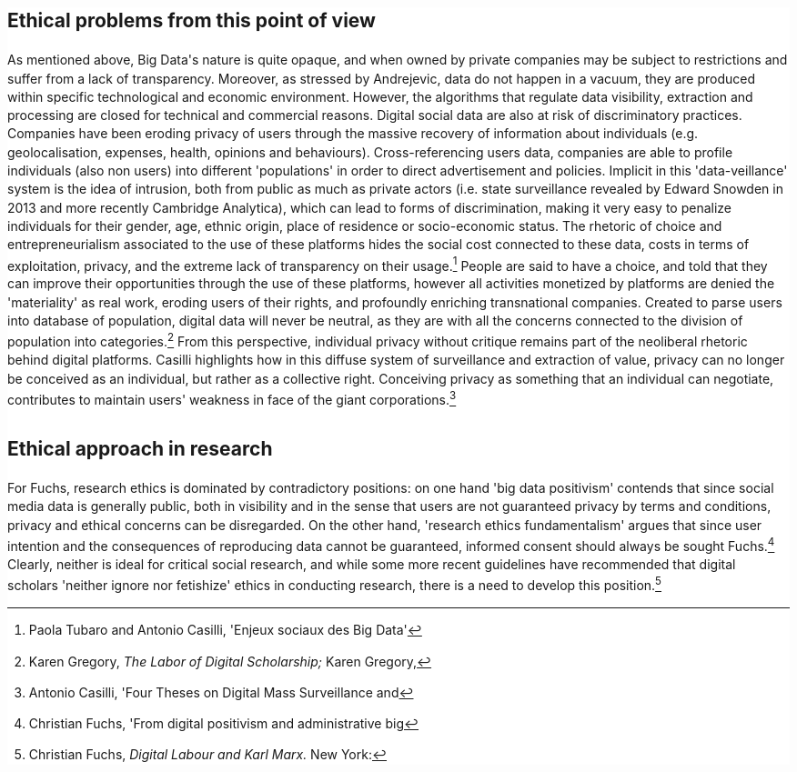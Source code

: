 ## Ethical problems from this point of view

As mentioned above, Big Data's nature is quite opaque, and when owned by
private companies may be subject to restrictions and suffer from a lack
of transparency. Moreover, as stressed by Andrejevic, data do not happen
in a vacuum, they are produced within specific technological and
economic environment. However, the algorithms that regulate data
visibility, extraction and processing are closed for technical and
commercial reasons. Digital social data are also at risk of
discriminatory practices. Companies have been eroding privacy of users
through the massive recovery of information about individuals (e.g.
geolocalisation, expenses, health, opinions and behaviours).
Cross-referencing users data, companies are able to profile individuals
(also non users) into different 'populations' in order to direct
advertisement and policies. Implicit in this 'data-veillance' system is
the idea of intrusion, both from public as much as private actors (i.e.
state surveillance revealed by Edward Snowden in 2013 and more recently
Cambridge Analytica), which can lead to forms of discrimination, making
it very easy to penalize individuals for their gender, age, ethnic
origin, place of residence or socio-economic status. The rhetoric of
choice and entrepreneurialism associated to the use of these platforms
hides the social cost connected to these data, costs in terms of
exploitation, privacy, and the extreme lack of transparency on their
usage.[^15chapter15_52] People are said to have a choice, and told that they can
improve their opportunities through the use of these platforms, however
all activities monetized by platforms are denied the 'materiality' as
real work, eroding users of their rights, and profoundly enriching
transnational companies. Created to parse users into database of
population, digital data will never be neutral, as they are with all the
concerns connected to the division of population into categories.[^15chapter15_53]
From this perspective, individual privacy without critique remains part
of the neoliberal rhetoric behind digital platforms. Casilli highlights
how in this diffuse system of surveillance and extraction of value,
privacy can no longer be conceived as an individual, but rather as a
collective right. Conceiving privacy as something that an individual can
negotiate, contributes to maintain users' weakness in face of the giant
corporations.[^15chapter15_54]

## Ethical approach in research

For Fuchs, research ethics is dominated by contradictory positions: on
one hand 'big data positivism' contends that since social media data is
generally public, both in visibility and in the sense that users are not
guaranteed privacy by terms and conditions, privacy and ethical concerns
can be disregarded. On the other hand, 'research ethics fundamentalism'
argues that since user intention and the consequences of reproducing
data cannot be guaranteed, informed consent should always be sought
Fuchs.[^15chapter15_55] Clearly, neither is ideal for critical social research, and
while some more recent guidelines have recommended that digital scholars
'neither ignore nor fetishize' ethics in conducting research, there is a
need to develop this position.[^15chapter15_56]


[^15chapter15_1]: Nick Srnicek, *Platform Capitalism*, Cambridge: Polity Press,
[^15chapter15_2]: Ibid, p.5
[^15chapter15_3]: Ibid.
[^15chapter15_4]: Antonio Casilli, Digital Labor Studies Go Global: Toward a Digital
[^15chapter15_5]: Mike Savage and Roger Burrows, 'The Coming Crisis of Empirical
[^15chapter15_6]: Richard Rogers, *Digital Methods*, Cambridge MA: MIT Press, 2015.
[^15chapter15_7]: Chris Anderson, 'The End of Theory: The Data Deluge Makes the
[^15chapter15_8]: Craig Dalton and Jim Thatcher, 'What does a critical data studies
[^15chapter15_9]: danah boyd and Kate Crawford, 'Critical Questions for Big Data:
[^15chapter15_10]: Rob Kitchin and Tracey P. Lauriault, 'Towards critical data
[^15chapter15_11]: Evelyn Ruppert, John Law and Mike Savage, 'Reassembling Social
[^15chapter15_12]: Rob Kitchin and Tracey P. Lauriault, 'Towards critical data
[^15chapter15_13]: Elizabeth Buchanan, 'Internet Research Ethics Twenty Years
[^15chapter15_14]: Ibid.
[^15chapter15_15]: Danah boyd and Kate Crawford. *Critical Questions for Big Data.*
[^15chapter15_16]: Ibid, p.663
[^15chapter15_17]: Ibid, p.673
[^15chapter15_18]: Ibid, p.672
[^15chapter15_19]: Ibid, p.672
[^15chapter15_20]: Michael Zimmer, 'Addressing Conceptual Gaps in Big Data Research
[^15chapter15_21]: Helen Nissenbaum, 'Privacy as contextual integrity', *Washington
[^15chapter15_22]: Lisbeth Klastrup, 'Death, Affect and the Ethical Challenges of
[^15chapter15_23]: Elizabeth Buchanan, 'Internet Research Ethics Twenty Years
[^15chapter15_24]: Adam D.I. Kramer et al, 'Experimental evidence of massive-scale
[^15chapter15_25]: Elizabeth Buchanan, 'Internet Research Ethics Twenty Years
[^15chapter15_26]: Soraj Hongladarom, 'Internet Research Ethics in a Non-Western
[^15chapter15_27]: Ibid, p.159.
[^15chapter15_28]: Ibid, p.152.
[^15chapter15_29]: Yukari Seko and Stephen P. Lewis, '"We Tend to Err on the Side of
[^15chapter15_30]: Ibid, p.135
[^15chapter15_31]: Ibid, p.143
[^15chapter15_32]: Ibid, p.143
[^15chapter15_33]: Jacob Metcalf & Kate Crawford, 'Where are human subjects in big
[^15chapter15_34]: Ibid.
[^15chapter15_35]: Michael Zimmer, 'Addressing Conceptual Gaps in Big Data Research
[^15chapter15_36]: Katrine Utaaker Segadal, 'Possibilities and limitations of
[^15chapter15_37]: Charles Ess, 'New selves, New research ethics?', in Hallvard
[^15chapter15_38]: Ethical Decision-Making and Internet Research: Recommendations
[^15chapter15_39]: Marika Lüders, 'Researching social media: Confidentiality,
[^15chapter15_40]: Savage and Burrows, *The Coming Crisis of Empirical Sociology. *
[^15chapter15_41]: Ibid, p.896.
[^15chapter15_42]: Kari Steen-Johnsen and Bernard Enjolras, 'Social research and Big
[^15chapter15_43]: Mark Andrejevic, *Infoglut: how too much information is changing
[^15chapter15_44]: danah boyd and Kate Crawford. *Critical Questions for Big Data.*
[^15chapter15_45]: Elisabeth Staksrud, 'Counting Children', in Hallvard Fossheim,
[^15chapter15_46]: Karen Gregory, 'Marx, Engels and the Critique of Academic Labor',
[^15chapter15_47]: Antonio Casilli, 'Lavoro e capitalismo delle piattaforme'. Talk
[^15chapter15_48]: Christian Fuchs. *Internet and Society, Social theory in the
[^15chapter15_49]: Christian Fuchs, *Social Media, A Critical Introduction.*
[^15chapter15_50]: Antonio Casilli, 'Lavoro e capitalismo delle piattaforme'.
[^15chapter15_51]: Ibid.
[^15chapter15_52]: Paola Tubaro and Antonio Casilli, 'Enjeux sociaux des Big Data'
[^15chapter15_53]: Karen Gregory, *The Labor of Digital Scholarship;* Karen Gregory,
[^15chapter15_54]: Antonio Casilli, 'Four Theses on Digital Mass Surveillance and
[^15chapter15_55]: Christian Fuchs, 'From digital positivism and administrative big
[^15chapter15_56]: Christian Fuchs, *Digital Labour and Karl Marx.* New York:
[^15chapter15_57]: Antonio Casilli, 'Lavoro e capitalismo delle piattaforme'.
[^15chapter15_58]: Karen Gregory, *Marx, Engels and the Critique of Academic Labor.
[^15chapter15_59]: Karen Gregory, *The Labor of Digital Scholarship.*
[^15chapter15_60]: Christian Fuchs, 'From digital positivism and administrative big
[^15chapter15_61]: Ibid.
[^15chapter15_62]: ESRC, *ESRC Framework For Research Ethics.* p.28.
[^15chapter15_63]: Ibid.
[^15chapter15_64]: Rob Kitchin, 'Big Data, new epistemologies and paradigm shifts',
[^15chapter15_65]: Information available at
[^15chapter15_66]: Frank Pasquale, *Black Box Society: The Secret Algorithms That
[^15chapter15_67]: Christian Fuchs, 'From digital positivism and administrative big
[^15chapter15_68]: Libby Bishop and Daniel Gray, 'Ethical Challenges of Publishing
[^15chapter15_69]: Christian Fuchs, 'From digital positivism and administrative big
[^15chapter15_70]: Libby Bishop and Daniel Gray, 'Ethical Challenges of Publishing
[^15chapter15_71]: Christian Fuchs, 'From digital positivism and administrative big
[^15chapter15_72]: danah boyd and Kate Crawford, *Critical Questions for Big Data. *